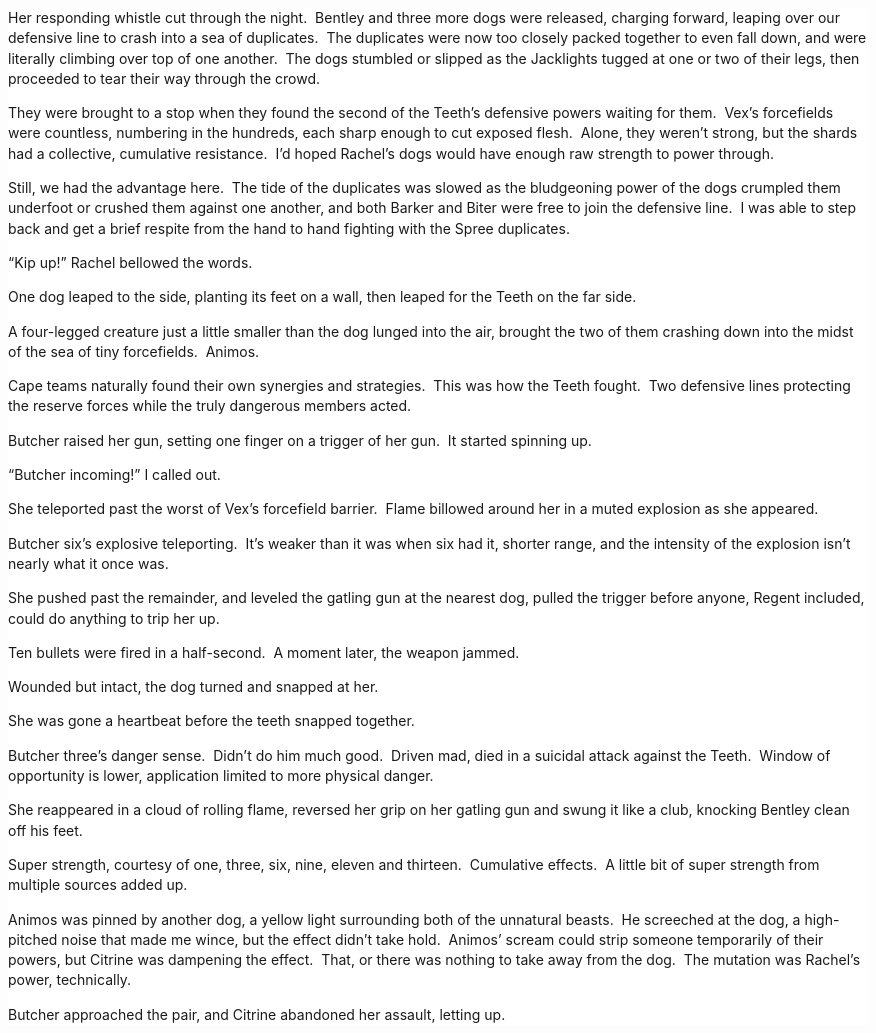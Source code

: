 Her responding whistle cut through the night.  Bentley and three more dogs were released, charging forward, leaping over our defensive line to crash into a sea of duplicates.  The duplicates were now too closely packed together to even fall down, and were literally climbing over top of one another.  The dogs stumbled or slipped as the Jacklights tugged at one or two of their legs, then proceeded to tear their way through the crowd.

They were brought to a stop when they found the second of the Teeth’s defensive powers waiting for them.  Vex’s forcefields were countless, numbering in the hundreds, each sharp enough to cut exposed flesh.  Alone, they weren’t strong, but the shards had a collective, cumulative resistance.  I’d hoped Rachel’s dogs would have enough raw strength to power through.

Still, we had the advantage here.  The tide of the duplicates was slowed as the bludgeoning power of the dogs crumpled them underfoot or crushed them against one another, and both Barker and Biter were free to join the defensive line.  I was able to step back and get a brief respite from the hand to hand fighting with the Spree duplicates.

“Kip up!” Rachel bellowed the words.

One dog leaped to the side, planting its feet on a wall, then leaped for the Teeth on the far side.

A four-legged creature just a little smaller than the dog lunged into the air, brought the two of them crashing down into the midst of the sea of tiny forcefields.  Animos.

Cape teams naturally found their own synergies and strategies.  This was how the Teeth fought.  Two defensive lines protecting the reserve forces while the truly dangerous members acted.

Butcher raised her gun, setting one finger on a trigger of her gun.  It started spinning up.

“Butcher incoming!” I called out.

She teleported past the worst of Vex’s forcefield barrier.  Flame billowed around her in a muted explosion as she appeared.

Butcher six’s explosive teleporting.  It’s weaker than it was when six had it, shorter range, and the intensity of the explosion isn’t nearly what it once was.

She pushed past the remainder, and leveled the gatling gun at the nearest dog, pulled the trigger before anyone, Regent included, could do anything to trip her up.

Ten bullets were fired in a half-second.  A moment later, the weapon jammed.

Wounded but intact, the dog turned and snapped at her.

She was gone a heartbeat before the teeth snapped together.

Butcher three’s danger sense.  Didn’t do him much good.  Driven mad, died in a suicidal attack against the Teeth.  Window of opportunity is lower, application limited to more physical danger.

She reappeared in a cloud of rolling flame, reversed her grip on her gatling gun and swung it like a club, knocking Bentley clean off his feet.

Super strength, courtesy of one, three, six, nine, eleven and thirteen.  Cumulative effects.  A little bit of super strength from multiple sources added up.

Animos was pinned by another dog, a yellow light surrounding both of the unnatural beasts.  He screeched at the dog, a high-pitched noise that made me wince, but the effect didn’t take hold.  Animos’ scream could strip someone temporarily of their powers, but Citrine was dampening the effect.  That, or there was nothing to take away from the dog.  The mutation was Rachel’s power, technically.

Butcher approached the pair, and Citrine abandoned her assault, letting up.
